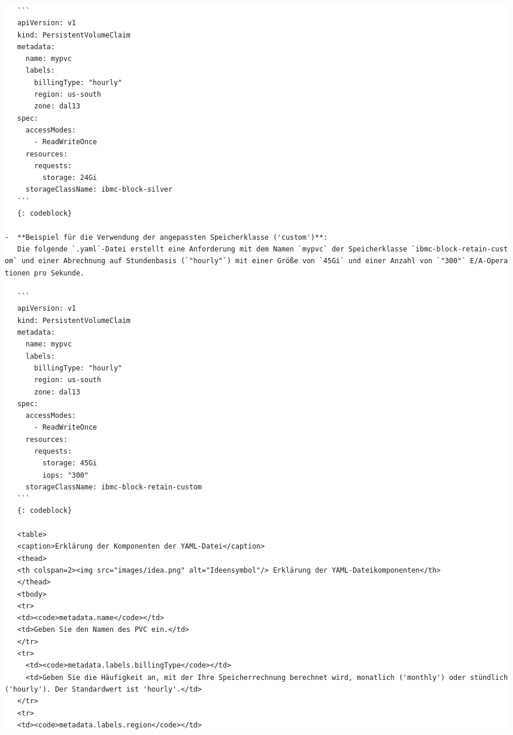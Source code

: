        ```
       apiVersion: v1
       kind: PersistentVolumeClaim
       metadata:
         name: mypvc
         labels:
           billingType: "hourly"
	       region: us-south
           zone: dal13
       spec:
         accessModes:
           - ReadWriteOnce
         resources:
           requests:
             storage: 24Gi
	     storageClassName: ibmc-block-silver
       ```
       {: codeblock}

    -  **Beispiel für die Verwendung der angepassten Speicherklasse ('custom')**:
       Die folgende `.yaml`-Datei erstellt eine Anforderung mit dem Namen `mypvc` der Speicherklasse `ibmc-block-retain-custom` und einer Abrechnung auf Stundenbasis (`"hourly"`) mit einer Größe von `45Gi` und einer Anzahl von `"300"` E/A-Operationen pro Sekunde.

       ```
       apiVersion: v1
       kind: PersistentVolumeClaim
       metadata:
         name: mypvc
         labels:
           billingType: "hourly"
	       region: us-south
           zone: dal13
       spec:
         accessModes:
           - ReadWriteOnce
         resources:
           requests:
             storage: 45Gi
             iops: "300"
	     storageClassName: ibmc-block-retain-custom
       ```
       {: codeblock}

       <table>
       <caption>Erklärung der Komponenten der YAML-Datei</caption>
       <thead>
       <th colspan=2><img src="images/idea.png" alt="Ideensymbol"/> Erklärung der YAML-Dateikomponenten</th>
       </thead>
       <tbody>
       <tr>
       <td><code>metadata.name</code></td>
       <td>Geben Sie den Namen des PVC ein.</td>
       </tr>
       <tr>
         <td><code>metadata.labels.billingType</code></td>
         <td>Geben Sie die Häufigkeit an, mit der Ihre Speicherrechnung berechnet wird, monatlich ('monthly') oder stündlich ('hourly'). Der Standardwert ist 'hourly'.</td>
       </tr>
       <tr>
       <td><code>metadata.labels.region</code></td>
